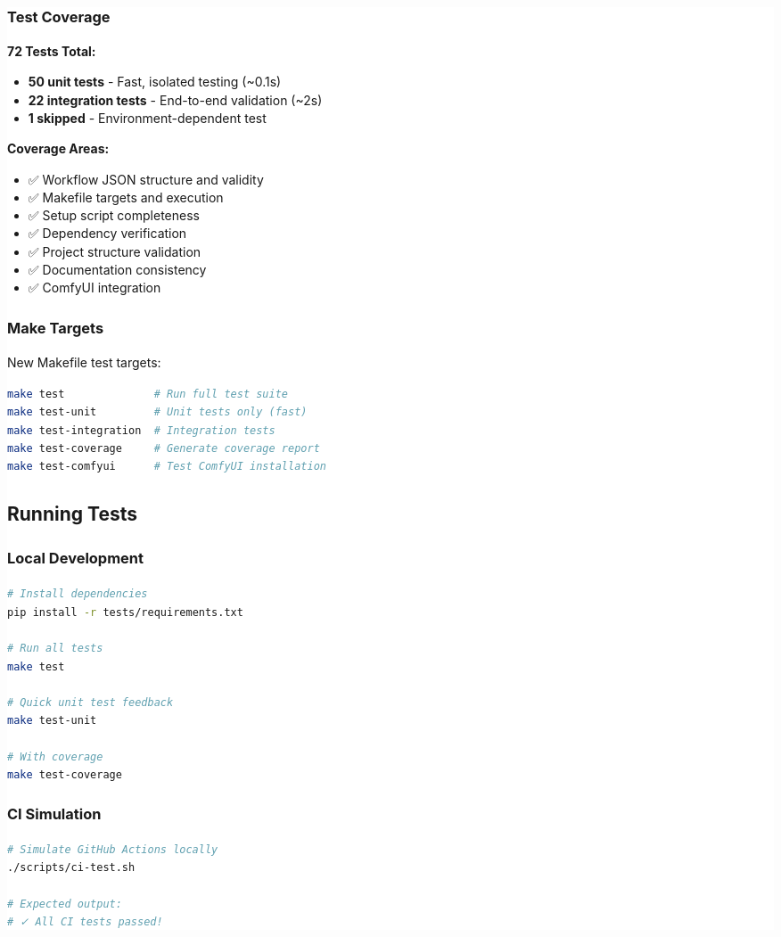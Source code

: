 ### Test Coverage

**72 Tests Total:**
- **50 unit tests** - Fast, isolated testing (~0.1s)
- **22 integration tests** - End-to-end validation (~2s)
- **1 skipped** - Environment-dependent test

**Coverage Areas:**
- ✅ Workflow JSON structure and validity
- ✅ Makefile targets and execution
- ✅ Setup script completeness
- ✅ Dependency verification
- ✅ Project structure validation
- ✅ Documentation consistency
- ✅ ComfyUI integration

### Make Targets

New Makefile test targets:

```bash
make test              # Run full test suite
make test-unit         # Unit tests only (fast)
make test-integration  # Integration tests
make test-coverage     # Generate coverage report
make test-comfyui      # Test ComfyUI installation
```

## Running Tests

### Local Development

```bash
# Install dependencies
pip install -r tests/requirements.txt

# Run all tests
make test

# Quick unit test feedback
make test-unit

# With coverage
make test-coverage
```

### CI Simulation

```bash
# Simulate GitHub Actions locally
./scripts/ci-test.sh

# Expected output:
# ✓ All CI tests passed!
```

